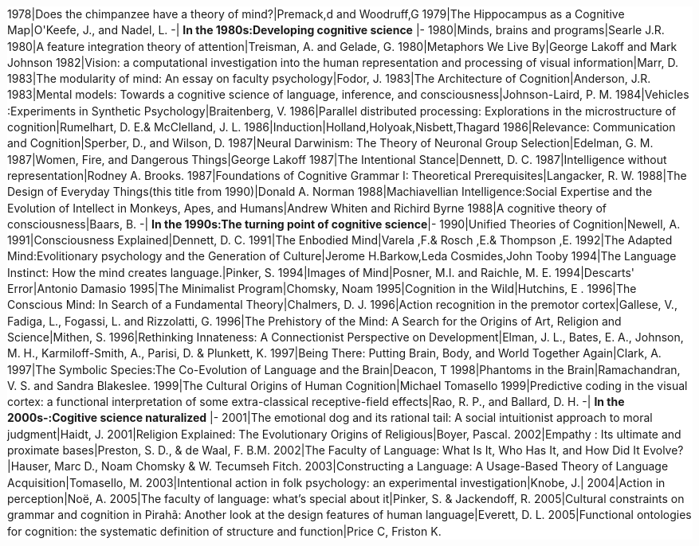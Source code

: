 1978|Does the chimpanzee have a theory of mind?|Premack,d and Woodruff,G
1979|The Hippocampus as a Cognitive Map|O'Keefe, J., and Nadel, L.
-| **In the 1980s:Developing cognitive science** |-
1980|Minds, brains and programs|Searle J.R.
1980|A feature integration theory of attention|Treisman, A. and Gelade, G.
1980|Metaphors We Live By|George Lakoff and Mark Johnson
1982|Vision: a computational investigation into the human representation and processing of visual information|Marr, D.
1983|The modularity of mind: An essay on faculty psychology|Fodor, J.
1983|The Architecture of Cognition|Anderson, J.R.
1983|Mental models: Towards a cognitive science of language, inference, and consciousness|Johnson-Laird, P. M.
1984|Vehicles :Experiments in Synthetic Psychology|Braitenberg, V.
1986|Parallel distributed processing: Explorations in the microstructure of cognition|Rumelhart, D. E.& McClelland, J. L.
1986|Induction|Holland,Holyoak,Nisbett,Thagard
1986|Relevance: Communication and Cognition|Sperber, D., and Wilson, D.
1987|Neural Darwinism: The Theory of Neuronal Group Selection|Edelman, G. M.
1987|Women, Fire, and Dangerous Things|George Lakoff
1987|The Intentional Stance|Dennett, D. C.
1987|Intelligence without representation|Rodney A. Brooks.
1987|Foundations of Cognitive Grammar I: Theoretical Prerequisites|Langacker, R. W.
1988|The Design of Everyday Things(this title from 1990)|Donald A. Norman
1988|Machiavellian Intelligence:Social Expertise and the Evolution of Intellect in Monkeys, Apes, and Humans|Andrew Whiten and Richird Byrne
1988|A cognitive theory of consciousness|Baars, B.
-| **In the 1990s:The turning point of cognitive science**|-
1990|Unified Theories of Cognition|Newell, A.
1991|Consciousness Explained|Dennett, D. C.
1991|The Enbodied Mind|Varela ,F.& Rosch ,E.& Thompson ,E.
1992|The Adapted Mind:Evolitionary psychology and the Generation of Culture|Jerome H.Barkow,Leda Cosmides,John Tooby
1994|The Language Instinct: How the mind creates language.|Pinker, S.
1994|Images of Mind|Posner, M.I. and Raichle, M. E.
1994|Descarts' Error|Antonio Damasio
1995|The Minimalist Program|Chomsky, Noam
1995|Cognition in the Wild|Hutchins, E .
1996|The Conscious Mind: In Search of a Fundamental Theory|Chalmers, D. J. 
1996|Action recognition in the premotor cortex|Gallese, V., Fadiga, L., Fogassi, L. and Rizzolatti, G.
1996|The Prehistory of the Mind: A Search for the Origins of Art, Religion and Science|Mithen, S. 
1996|Rethinking Innateness: A Connectionist Perspective on Development|Elman, J. L., Bates, E. A., Johnson, M. H., Karmiloff-Smith, A., Parisi, D. & Plunkett, K.
1997|Being There: Putting Brain, Body, and World Together Again|Clark, A. 
1997|The Symbolic Species:The Co-Evolution of Language and the Brain|Deacon, T
1998|Phantoms in the Brain|Ramachandran, V. S. and Sandra Blakeslee.
1999|The Cultural Origins of Human Cognition|Michael Tomasello
1999|Predictive coding in the visual cortex: a functional interpretation of some extra-classical receptive-field effects|Rao, R. P., and Ballard, D. H.
-| **In the 2000s-:Cogitive science naturalized** |-
2001|The emotional dog and its rational tail: A social intuitionist approach to moral judgment|Haidt, J.
2001|Religion Explained: The Evolutionary Origins of Religious|Boyer, Pascal.
2002|Empathy : Its ultimate and proximate bases|Preston, S. D., & de Waal, F. B.M.
2002|The Faculty of Language: What Is It, Who Has It, and How Did It Evolve?|Hauser, Marc D., Noam Chomsky & W. Tecumseh Fitch.
2003|Constructing a Language: A Usage-Based Theory of Language Acquisition|Tomasello, M.
2003|Intentional action in folk psychology: an experimental investigation|Knobe, J.|
2004|Action in perception|Noë, A.
2005|The faculty of language: what’s special about it|Pinker, S. & Jackendoff, R.
2005|Cultural constraints on grammar and cognition in Pirahã: Another look at the design features of human language|Everett, D. L.
2005|Functional ontologies for cognition: the systematic definition of structure and function|Price C, Friston K.